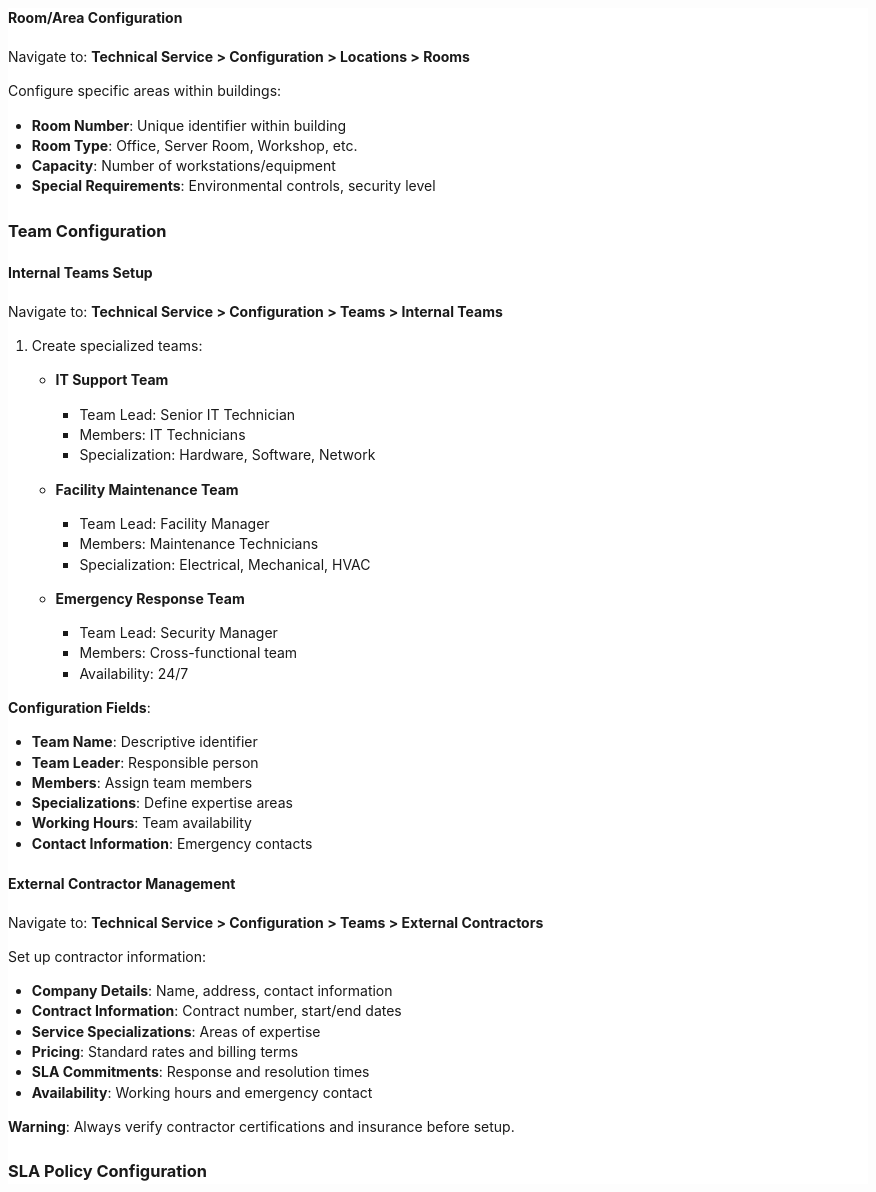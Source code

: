 #### Room/Area Configuration

Navigate to: **Technical Service > Configuration > Locations > Rooms**

Configure specific areas within buildings:
- **Room Number**: Unique identifier within building
- **Room Type**: Office, Server Room, Workshop, etc.
- **Capacity**: Number of workstations/equipment
- **Special Requirements**: Environmental controls, security level

### Team Configuration

#### Internal Teams Setup

Navigate to: **Technical Service > Configuration > Teams > Internal Teams**

1. Create specialized teams:
   - **IT Support Team**
     - Team Lead: Senior IT Technician
     - Members: IT Technicians
     - Specialization: Hardware, Software, Network

   - **Facility Maintenance Team**
     - Team Lead: Facility Manager
     - Members: Maintenance Technicians
     - Specialization: Electrical, Mechanical, HVAC

   - **Emergency Response Team**
     - Team Lead: Security Manager
     - Members: Cross-functional team
     - Availability: 24/7

**Configuration Fields**:
- **Team Name**: Descriptive identifier
- **Team Leader**: Responsible person
- **Members**: Assign team members
- **Specializations**: Define expertise areas
- **Working Hours**: Team availability
- **Contact Information**: Emergency contacts

#### External Contractor Management

Navigate to: **Technical Service > Configuration > Teams > External Contractors**

Set up contractor information:
- **Company Details**: Name, address, contact information
- **Contract Information**: Contract number, start/end dates
- **Service Specializations**: Areas of expertise
- **Pricing**: Standard rates and billing terms
- **SLA Commitments**: Response and resolution times
- **Availability**: Working hours and emergency contact

**Warning**: Always verify contractor certifications and insurance before setup.

### SLA Policy Configuration
